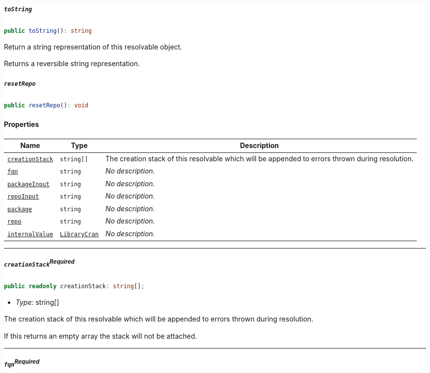 ##### `toString` <a name="toString" id="@cdktf/provider-databricks.library.LibraryCranOutputReference.toString"></a>

```typescript
public toString(): string
```

Return a string representation of this resolvable object.

Returns a reversible string representation.

##### `resetRepo` <a name="resetRepo" id="@cdktf/provider-databricks.library.LibraryCranOutputReference.resetRepo"></a>

```typescript
public resetRepo(): void
```


#### Properties <a name="Properties" id="Properties"></a>

| **Name** | **Type** | **Description** |
| --- | --- | --- |
| <code><a href="#@cdktf/provider-databricks.library.LibraryCranOutputReference.property.creationStack">creationStack</a></code> | <code>string[]</code> | The creation stack of this resolvable which will be appended to errors thrown during resolution. |
| <code><a href="#@cdktf/provider-databricks.library.LibraryCranOutputReference.property.fqn">fqn</a></code> | <code>string</code> | *No description.* |
| <code><a href="#@cdktf/provider-databricks.library.LibraryCranOutputReference.property.packageInput">packageInput</a></code> | <code>string</code> | *No description.* |
| <code><a href="#@cdktf/provider-databricks.library.LibraryCranOutputReference.property.repoInput">repoInput</a></code> | <code>string</code> | *No description.* |
| <code><a href="#@cdktf/provider-databricks.library.LibraryCranOutputReference.property.package">package</a></code> | <code>string</code> | *No description.* |
| <code><a href="#@cdktf/provider-databricks.library.LibraryCranOutputReference.property.repo">repo</a></code> | <code>string</code> | *No description.* |
| <code><a href="#@cdktf/provider-databricks.library.LibraryCranOutputReference.property.internalValue">internalValue</a></code> | <code><a href="#@cdktf/provider-databricks.library.LibraryCran">LibraryCran</a></code> | *No description.* |

---

##### `creationStack`<sup>Required</sup> <a name="creationStack" id="@cdktf/provider-databricks.library.LibraryCranOutputReference.property.creationStack"></a>

```typescript
public readonly creationStack: string[];
```

- *Type:* string[]

The creation stack of this resolvable which will be appended to errors thrown during resolution.

If this returns an empty array the stack will not be attached.

---

##### `fqn`<sup>Required</sup> <a name="fqn" id="@cdktf/provider-databricks.library.LibraryCranOutputReference.property.fqn"></a>
